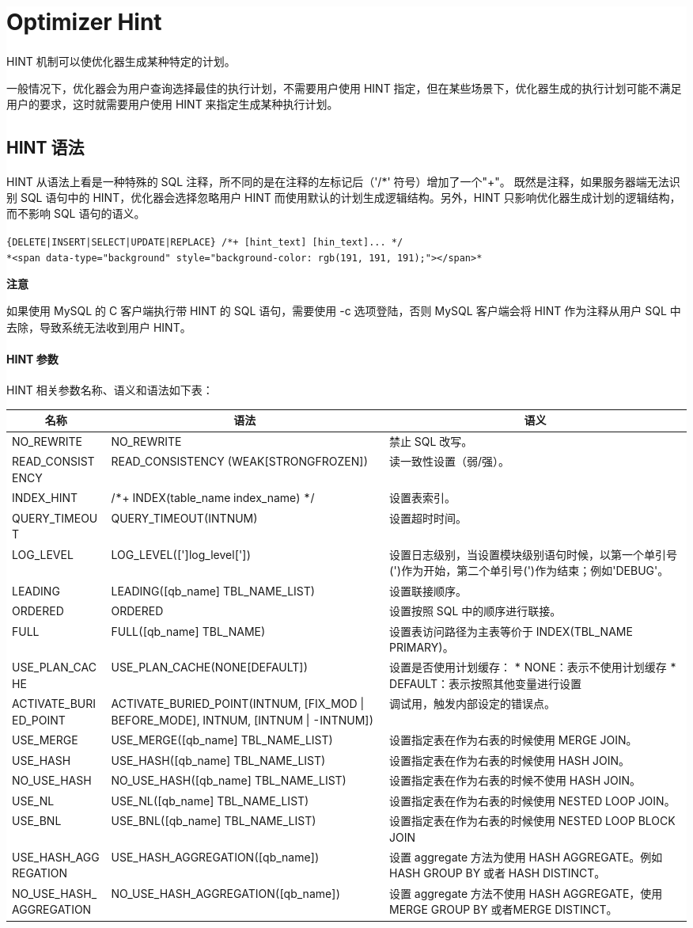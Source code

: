 Optimizer Hint 
===================================

HINT 机制可以使优化器生成某种特定的计划。

一般情况下，优化器会为用户查询选择最佳的执行计划，不需要用户使用 HINT 指定，但在某些场景下，优化器生成的执行计划可能不满足用户的要求，这时就需要用户使用 HINT 来指定生成某种执行计划。

HINT 语法 
----------------

HINT 从语法上看是一种特殊的 SQL 注释，所不同的是在注释的左标记后（'/\*' 符号）增加了一个"+"。 既然是注释，如果服务器端无法识别 SQL 语句中的 HINT，优化器会选择忽略用户 HINT 而使用默认的计划生成逻辑结构。另外，HINT 只影响优化器生成计划的逻辑结构，而不影响 SQL 语句的语义。

    {DELETE|INSERT|SELECT|UPDATE|REPLACE} /*+ [hint_text] [hin_text]... */
    *<span data-type="background" style="background-color: rgb(191, 191, 191);"></span>*




**注意**



如果使用 MySQL 的 C 客户端执行带 HINT 的 SQL 语句，需要使用 -c 选项登陆，否则 MySQL 客户端会将 HINT 作为注释从用户 SQL 中去除，导致系统无法收到用户 HINT。

#### **HINT 参数** 

HINT 相关参数名称、语义和语法如下表：


|           **名称**            |                                          **语法**                                          |                                                                           **语义**                                                                            |
|-----------------------------|------------------------------------------------------------------------------------------|-------------------------------------------------------------------------------------------------------------------------------------------------------------|
| NO_REWRITE                  | NO_REWRITE                                                                               | 禁止 SQL 改写。                                                                                                                                                  |
| READ_CONSISTENCY            | READ_CONSISTENCY (WEAK\[STRONGFROZEN\])                                                  | 读一致性设置（弱/强）。                                                                                                                                                |
| INDEX_HINT                  | /\*+ INDEX(table_name index_name) \*/                                                    | 设置表索引。                                                                                                                                                      |
| QUERY_TIMEOUT               | QUERY_TIMEOUT(INTNUM)                                                                    | 设置超时时间。                                                                                                                                                     |
| LOG_LEVEL                   | LOG_LEVEL(\['\]log_level\['\])                                                           | 设置日志级别，当设置模块级别语句时候，以第一个单引号(')作为开始，第二个单引号(')作为结束；例如'DEBUG'。                                                                                                  |
| LEADING                     | LEADING(\[qb_name\] TBL_NAME_LIST)                                                       | 设置联接顺序。                                                                                                                                                     |
| ORDERED                     | ORDERED                                                                                  | 设置按照 SQL 中的顺序进行联接。                                                                                                                                          |
| FULL                        | FULL(\[qb_name\] TBL_NAME)                                                               | 设置表访问路径为主表等价于 INDEX(TBL_NAME PRIMARY)。                                                                                                                      |
| USE_PLAN_CACHE              | USE_PLAN_CACHE(NONE\[DEFAULT\])                                                          | 设置是否使用计划缓存： * NONE：表示不使用计划缓存   * DEFAULT：表示按照其他变量进行设置    |
| ACTIVATE_BURIED_POINT       | ACTIVATE_BURIED_POINT(INTNUM, \[FIX_MOD \| BEFORE_MODE\], INTNUM, \[INTNUM \| -INTNUM\]) | 调试用，触发内部设定的错误点。                                                                                                                                             |
| USE_MERGE                   | USE_MERGE(\[qb_name\] TBL_NAME_LIST)                                                     | 设置指定表在作为右表的时候使用 MERGE JOIN。                                                                                                                                 |
| USE_HASH                    | USE_HASH(\[qb_name\] TBL_NAME_LIST)                                                      | 设置指定表在作为右表的时候使用 HASH JOIN。                                                                                                                                  |
| NO_USE_HASH                 | NO_USE_HASH(\[qb_name\] TBL_NAME_LIST)                                                   | 设置指定表在作为右表的时候不使用 HASH JOIN。                                                                                                                                 |
| USE_NL                      | USE_NL(\[qb_name\] TBL_NAME_LIST)                                                        | 设置指定表在作为右表的时候使用 NESTED LOOP JOIN。                                                                                                                           |
| USE_BNL                     | USE_BNL(\[qb_name\] TBL_NAME_LIST)                                                       | 设置指定表在作为右表的时候使用 NESTED LOOP BLOCK JOIN                                                                                                                      |
| USE_HASH_AGGREGATION        | USE_HASH_AGGREGATION(\[qb_name\])                                                        | 设置 aggregate 方法为使用 HASH AGGREGATE。例如 HASH GROUP BY 或者 HASH DISTINCT。                                                                                        |
| NO_USE_HASH_AGGREGATION     | NO_USE_HASH_AGGREGATION(\[qb_name\])                                                     | 设置 aggregate 方法不使用 HASH AGGREGATE，使用 MERGE GROUP BY 或者MERGE DISTINCT。                                                                                       |